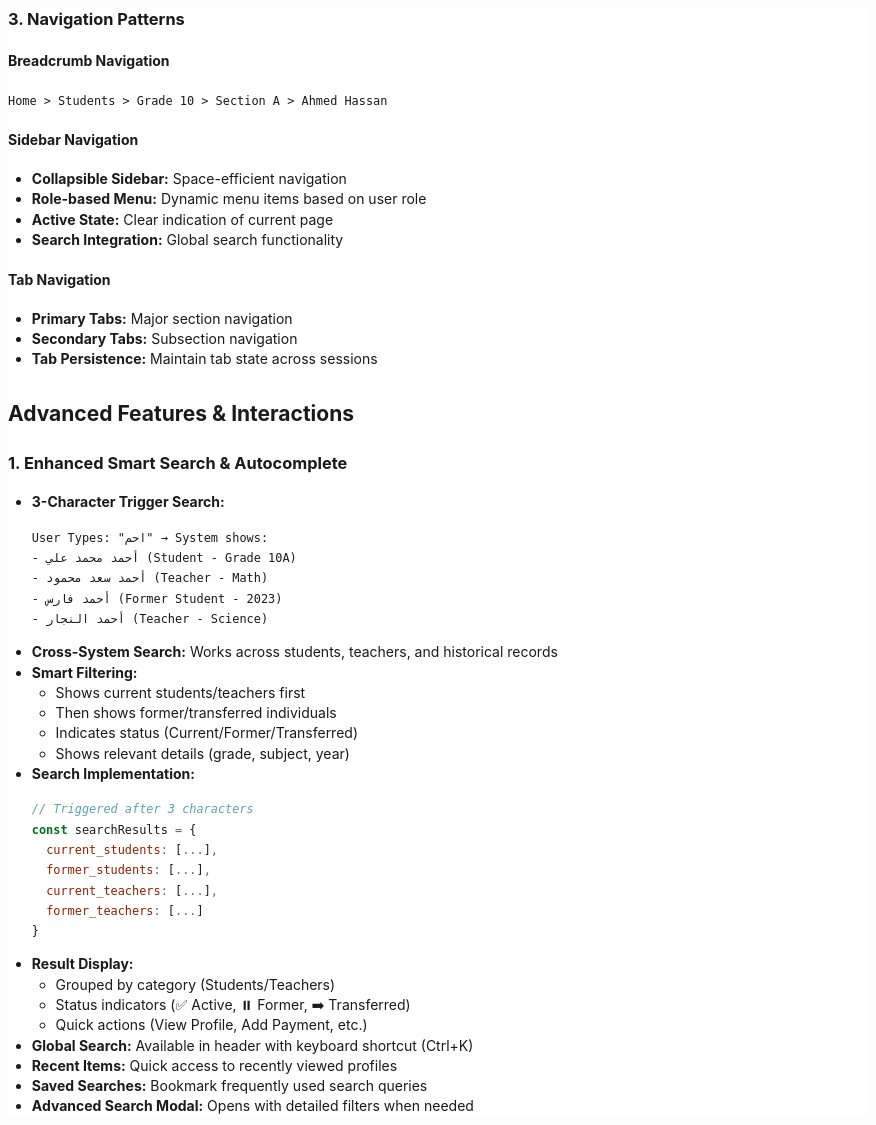 ### 3. Navigation Patterns

#### Breadcrumb Navigation
```
Home > Students > Grade 10 > Section A > Ahmed Hassan
```

#### Sidebar Navigation
- **Collapsible Sidebar:** Space-efficient navigation
- **Role-based Menu:** Dynamic menu items based on user role
- **Active State:** Clear indication of current page
- **Search Integration:** Global search functionality

#### Tab Navigation
- **Primary Tabs:** Major section navigation
- **Secondary Tabs:** Subsection navigation
- **Tab Persistence:** Maintain tab state across sessions

## Advanced Features & Interactions

### 1. Enhanced Smart Search & Autocomplete
- **3-Character Trigger Search:** 
  ```
  User Types: "احم" → System shows:
  - أحمد محمد علي (Student - Grade 10A)
  - أحمد سعد محمود (Teacher - Math)
  - أحمد فارس (Former Student - 2023)
  - أحمد النجار (Teacher - Science)
  ```
- **Cross-System Search:** Works across students, teachers, and historical records
- **Smart Filtering:**
  - Shows current students/teachers first
  - Then shows former/transferred individuals
  - Indicates status (Current/Former/Transferred)
  - Shows relevant details (grade, subject, year)
- **Search Implementation:**
  ```javascript
  // Triggered after 3 characters
  const searchResults = {
    current_students: [...],
    former_students: [...],
    current_teachers: [...],
    former_teachers: [...]
  }
  ```
- **Result Display:**
  - Grouped by category (Students/Teachers)
  - Status indicators (✅ Active, ⏸️ Former, ➡️ Transferred)
  - Quick actions (View Profile, Add Payment, etc.)
- **Global Search:** Available in header with keyboard shortcut (Ctrl+K)
- **Recent Items:** Quick access to recently viewed profiles
- **Saved Searches:** Bookmark frequently used search queries
- **Advanced Search Modal:** Opens with detailed filters when needed
